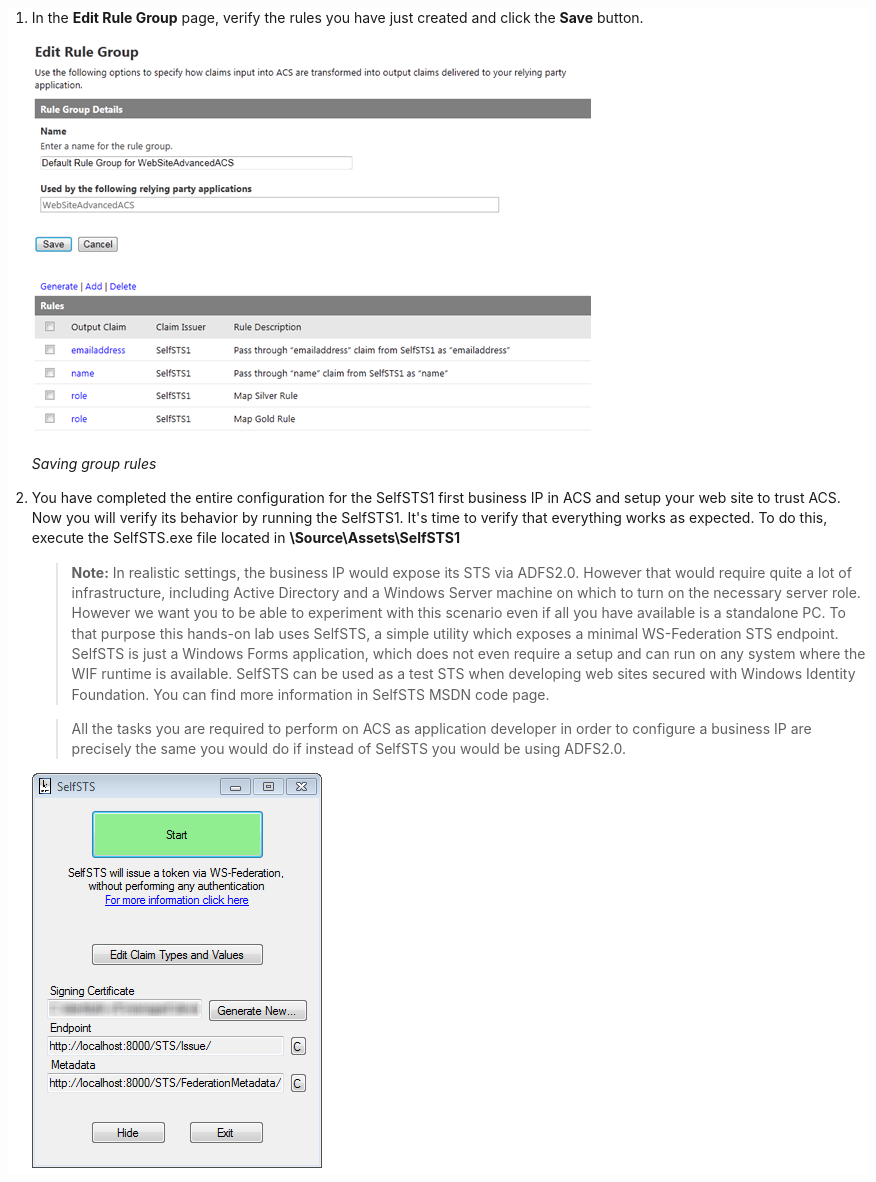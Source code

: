
1. In the **Edit Rule Group** page, verify the rules you have just created and click the **Save** button.

 	![Saving group rules](./images/Saving-group-rules.png?raw=true "Saving group rules")
 
	_Saving group rules_

1. You have completed the entire configuration for the SelfSTS1 first business IP in ACS and setup your web site to trust ACS. Now you will verify its behavior by running the SelfSTS1. It's time to verify that everything works as expected. To do this,  execute the SelfSTS.exe file located in **\Source\Assets\SelfSTS1**

	> **Note:**  In realistic settings, the business IP would expose its STS via ADFS2.0. However that would require quite a lot of infrastructure, including Active Directory and a Windows Server machine on which to turn on the necessary server role. However we want you to be able to experiment with this scenario even if all you have available is a standalone PC. To that purpose this hands-on lab uses SelfSTS, a simple utility which exposes a minimal WS-Federation STS endpoint. SelfSTS is just a Windows Forms application, which does not even require a setup and can run on any system where the WIF runtime is available. SelfSTS can be used as a test STS when developing web sites secured with Windows Identity Foundation. You can find more information in SelfSTS MSDN code page. 

	> All the tasks you are required to perform on ACS as application developer in order to configure a business IP are precisely the same you would do if instead of SelfSTS you would be using ADFS2.0.

 	![The SelfSTS utility is here used for simulating the first business IP in the scenario](./images/The-SelfSTS-utility-is-here-used-for-simulating-the-first-business-IP-in-the-scenario.png?raw=true "The SelfSTS utility is here used for simulating the first business IP in the scenario")
 